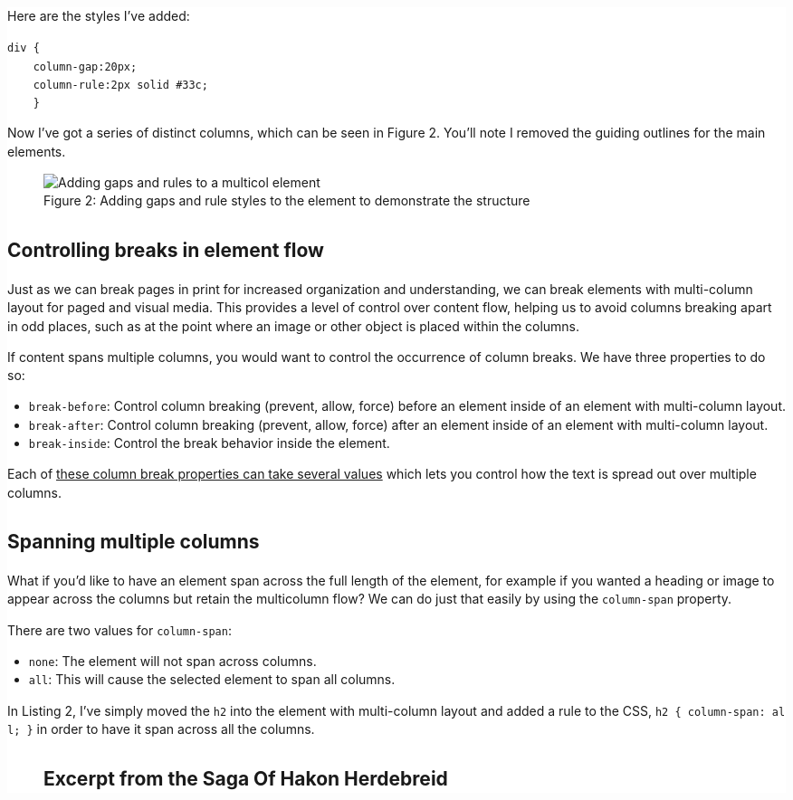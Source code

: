Here are the styles I’ve added:

	div {
		column-gap:20px;
		column-rule:2px solid #33c;
		}

Now I’ve got a series of distinct columns, which can be seen in Figure 2. You’ll note I removed the guiding outlines for the main elements.

<figure block="figure" id="figure-2">
	<img elem="media" src="{{ page.id }}/multicol-2.jpg" alt="Adding gaps and rules to a multicol element">
	<figcaption elem="caption">Figure 2: Adding gaps and rule styles to the element to demonstrate the structure</figcaption>
</figure>

## Controlling breaks in element flow

Just as we can break pages in print for increased organization and understanding, we can break elements with multi-column layout for paged and visual media. This provides a level of control over content flow, helping us to avoid columns breaking apart in odd places, such as at the point where an image or other object is placed within the columns.

If content spans multiple columns, you would want to control the occurrence of column breaks. We have three properties to do so:

- `break-before`: Control column breaking (prevent, allow, force) before an element inside of an element with multi-column layout.
- `break-after`: Control column breaking (prevent, allow, force) after an element inside of an element with multi-column layout.
- `break-inside`: Control the break behavior inside the element.

Each of [these column break properties can take several values][5] which lets you control how the text is spread out over multiple columns.

[5]: http://www.w3.org/TR/css3-multicol/#column-breaks

## Spanning multiple columns

What if you’d like to have an element span across the full length of the element, for example if you wanted a heading or image to appear across the columns but retain the multicolumn flow? We can do just that easily by using the `column-span` property.

There are two values for `column-span`:

- `none`: The element will not span across columns.
- `all`: This will cause the selected element to span all columns.

In Listing 2, I’ve simply moved the `h2` into the element with multi-column layout and added a rule to the CSS, `h2 { column-span: all; }` in order to have it span across all the columns.

<figure block="figure" id="listing-2">
<div markdown="block">
	<div>
		<h2>Excerpt from the Saga Of Hakon Herdebreid </h2>


[1]: http://www.w3.org/TR/css3-multicol/ (link to w3c multicol spec)
[2]: http://www.w3.org/TR/css3-multicol/#pseudo-algorithm
[7]: http://jsfiddle.net/nimbu/UprmV/
[8]: https://www.opera.com/docs/specs/presto28/css/multicolumnlayout/
[9]: http://caniuse.com/#multicolumn
[10]: http://people.opera.com/dstorey/multi-column/multicolumn-article.html
[11]: http://people.opera.com/zibin/multicol/index.html
[12]: http://people.opera.com/pepelsbey/experiments/multicol/
[13]: https://www.opera.com/docs/specs/presto28/css/multicolumnlayout/
[14]: http://www.w3.org/TR/css3-multicol/ (specification for CSS Multi-column Layout module)